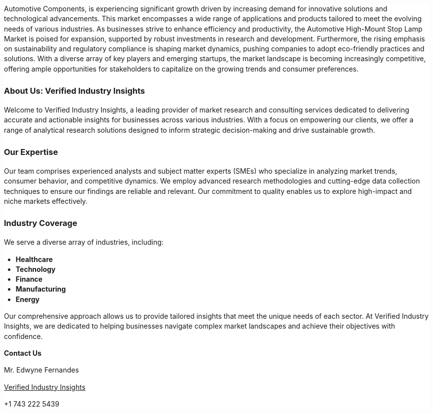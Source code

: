 Automotive Components, is experiencing significant growth driven by increasing demand for innovative solutions and technological advancements. This market encompasses a wide range of applications and products tailored to meet the evolving needs of various industries. As businesses strive to enhance efficiency and productivity, the Automotive High-Mount Stop Lamp Market is poised for expansion, supported by robust investments in research and development. Furthermore, the rising emphasis on sustainability and regulatory compliance is shaping market dynamics, pushing companies to adopt eco-friendly practices and solutions. With a diverse array of key players and emerging startups, the market landscape is becoming increasingly competitive, offering ample opportunities for stakeholders to capitalize on the growing trends and consumer preferences.</p><h3>About Us: Verified Industry Insights</h3><p>Welcome to Verified Industry Insights, a leading provider of market research and consulting services dedicated to delivering accurate and actionable insights for businesses across various industries. With a focus on empowering our clients, we offer a range of analytical research solutions designed to inform strategic decision-making and drive sustainable growth.</p><h3>Our Expertise</h3><p>Our team comprises experienced analysts and subject matter experts (SMEs) who specialize in analyzing market trends, consumer behavior, and competitive dynamics. We employ advanced research methodologies and cutting-edge data collection techniques to ensure our findings are reliable and relevant. Our commitment to quality enables us to explore high-impact and niche markets effectively.</p><h3>Industry Coverage</h3><p>We serve a diverse array of industries, including:</p><ul><li><strong>Healthcare</strong></li><li><strong>Technology</strong></li><li><strong>Finance</strong></li><li><strong>Manufacturing</strong></li><li><strong>Energy</strong></li></ul><p>Our comprehensive approach allows us to provide tailored insights that meet the unique needs of each sector. At Verified Industry Insights, we are dedicated to helping businesses navigate complex market landscapes and achieve their objectives with confidence.</p><p><strong>Contact Us</strong></p><p>Mr. Edwyne Fernandes</p><p><a href="https://www.verifiedindustryinsights.com/">Verified Industry Insights</a></p><p>+1 743 222 5439</p>
